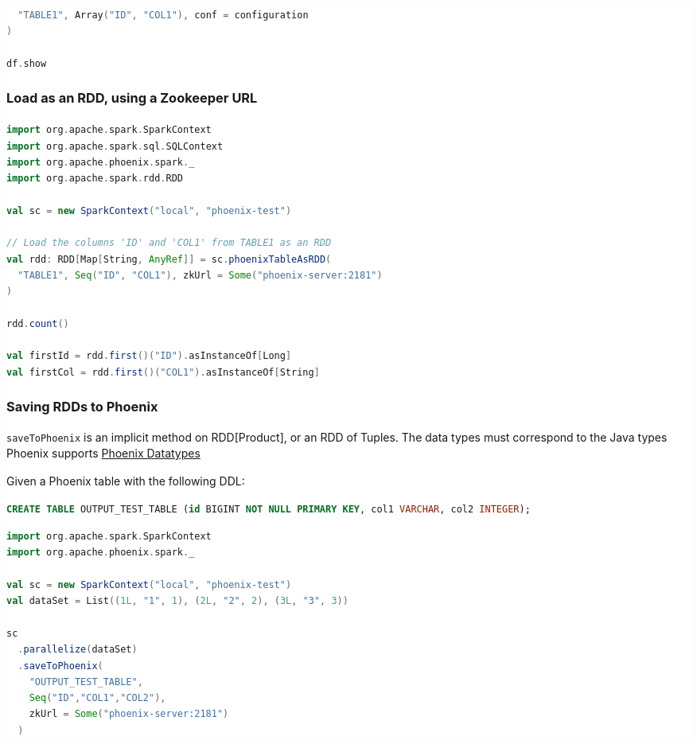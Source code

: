 ```scala
  "TABLE1", Array("ID", "COL1"), conf = configuration
)

df.show
```

### Load as an RDD, using a Zookeeper URL

```scala
import org.apache.spark.SparkContext
import org.apache.spark.sql.SQLContext
import org.apache.phoenix.spark._
import org.apache.spark.rdd.RDD

val sc = new SparkContext("local", "phoenix-test")

// Load the columns 'ID' and 'COL1' from TABLE1 as an RDD
val rdd: RDD[Map[String, AnyRef]] = sc.phoenixTableAsRDD(
  "TABLE1", Seq("ID", "COL1"), zkUrl = Some("phoenix-server:2181")
)

rdd.count()

val firstId = rdd.first()("ID").asInstanceOf[Long]
val firstCol = rdd.first()("COL1").asInstanceOf[String]
```

### Saving RDDs to Phoenix

`saveToPhoenix` is an implicit method on RDD[Product],
 or an RDD of Tuples. The data types must
 correspond to the Java types Phoenix supports
 [Phoenix Datatypes]("http://phoenix.apache.org/language/datatypes.html")

Given a Phoenix table with the following DDL:

```sql
CREATE TABLE OUTPUT_TEST_TABLE (id BIGINT NOT NULL PRIMARY KEY, col1 VARCHAR, col2 INTEGER);
```

```scala
import org.apache.spark.SparkContext
import org.apache.phoenix.spark._

val sc = new SparkContext("local", "phoenix-test")
val dataSet = List((1L, "1", 1), (2L, "2", 2), (3L, "3", 3))

sc
  .parallelize(dataSet)
  .saveToPhoenix(
    "OUTPUT_TEST_TABLE",
    Seq("ID","COL1","COL2"),
    zkUrl = Some("phoenix-server:2181")
  )
```
